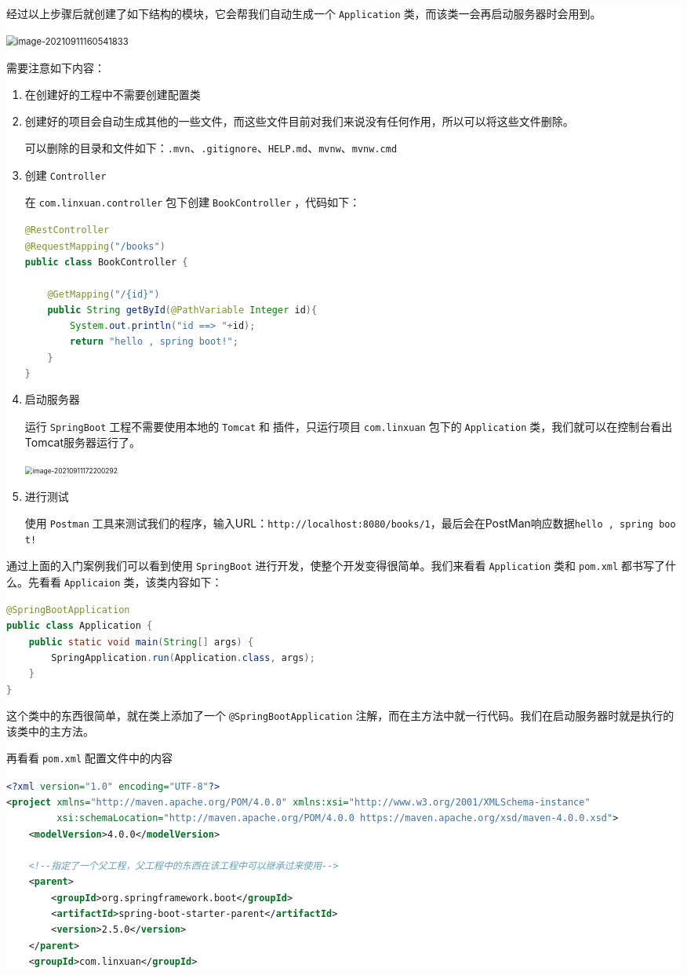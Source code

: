    经过以上步骤后就创建了如下结构的模块，它会帮我们自动生成一个 `Application` 类，而该类一会再启动服务器时会用到。

   <img src="D:\Java\笔记\图片\3-4【SpringBoot】/1-1.png" alt="image-20210911160541833" style="zoom:80%;" />

   需要注意如下内容：

   1. 在创建好的工程中不需要创建配置类

   2. 创建好的项目会自动生成其他的一些文件，而这些文件目前对我们来说没有任何作用，所以可以将这些文件删除。

      可以删除的目录和文件如下：`.mvn`、`.gitignore`、`HELP.md`、`mvnw`、`mvnw.cmd`


2. 创建 `Controller`

   在  `com.linxuan.controller` 包下创建 `BookController` ，代码如下：

   ```java
   @RestController
   @RequestMapping("/books")
   public class BookController {
   
       @GetMapping("/{id}")
       public String getById(@PathVariable Integer id){
           System.out.println("id ==> "+id);
           return "hello , spring boot!";
       }
   }
   ```

3. 启动服务器

   运行 `SpringBoot` 工程不需要使用本地的 `Tomcat` 和 插件，只运行项目 `com.linxuan` 包下的 `Application` 类，我们就可以在控制台看出Tomcat服务器运行了。
   
   <img src="D:\Java\笔记\图片\3-4【SpringBoot】/1-2.png" alt="image-20210911172200292" style="zoom:60%;" />

4. 进行测试

   使用 `Postman` 工具来测试我们的程序，输入URL：`http://localhost:8080/books/1`，最后会在PostMan响应数据`hello , spring boot!`

通过上面的入门案例我们可以看到使用 `SpringBoot` 进行开发，使整个开发变得很简单。我们来看看 `Application` 类和 `pom.xml` 都书写了什么。先看看 `Applicaion` 类，该类内容如下：

```java
@SpringBootApplication
public class Application {
    public static void main(String[] args) {
        SpringApplication.run(Application.class, args);
    }
}
```

这个类中的东西很简单，就在类上添加了一个 `@SpringBootApplication` 注解，而在主方法中就一行代码。我们在启动服务器时就是执行的该类中的主方法。

再看看 `pom.xml` 配置文件中的内容

```xml
<?xml version="1.0" encoding="UTF-8"?>
<project xmlns="http://maven.apache.org/POM/4.0.0" xmlns:xsi="http://www.w3.org/2001/XMLSchema-instance"
         xsi:schemaLocation="http://maven.apache.org/POM/4.0.0 https://maven.apache.org/xsd/maven-4.0.0.xsd">
    <modelVersion>4.0.0</modelVersion>
    
    <!--指定了一个父工程，父工程中的东西在该工程中可以继承过来使用-->
    <parent>
        <groupId>org.springframework.boot</groupId>
        <artifactId>spring-boot-starter-parent</artifactId>
        <version>2.5.0</version>
    </parent>
    <groupId>com.linxuan</groupId>
```